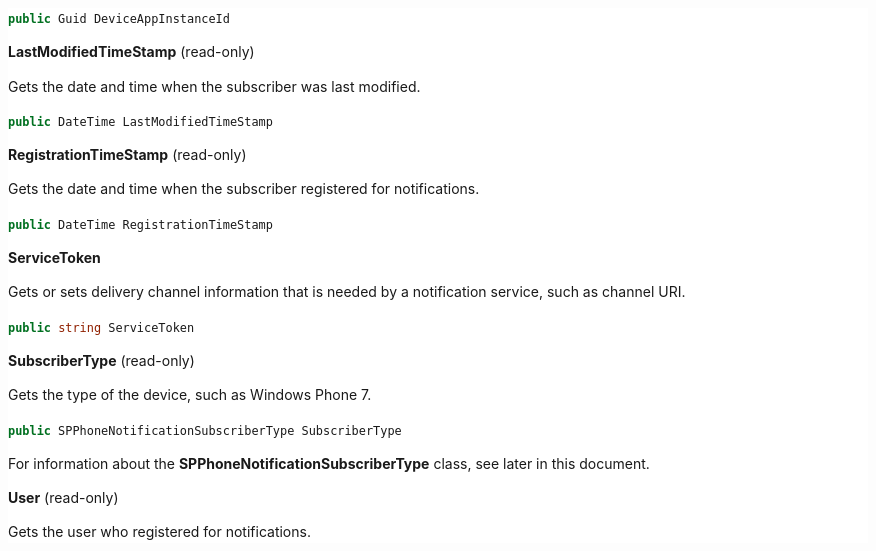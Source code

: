 ```cs
public Guid DeviceAppInstanceId
```

 **LastModifiedTimeStamp** (read-only)
  
    
    
Gets the date and time when the subscriber was last modified. 
  
    
    



```cs
public DateTime LastModifiedTimeStamp
```

 **RegistrationTimeStamp** (read-only)
  
    
    
Gets the date and time when the subscriber registered for notifications. 
  
    
    



```cs
public DateTime RegistrationTimeStamp
```

 **ServiceToken**
  
    
    
Gets or sets delivery channel information that is needed by a notification service, such as channel URI. 
  
    
    



```cs
public string ServiceToken
```

 **SubscriberType** (read-only)
  
    
    
Gets the type of the device, such as Windows Phone 7. 
  
    
    



```cs
public SPPhoneNotificationSubscriberType SubscriberType
```

For information about the  **SPPhoneNotificationSubscriberType** class, see later in this document.
  
    
    
 **User** (read-only)
  
    
    
Gets the user who registered for notifications. 
  